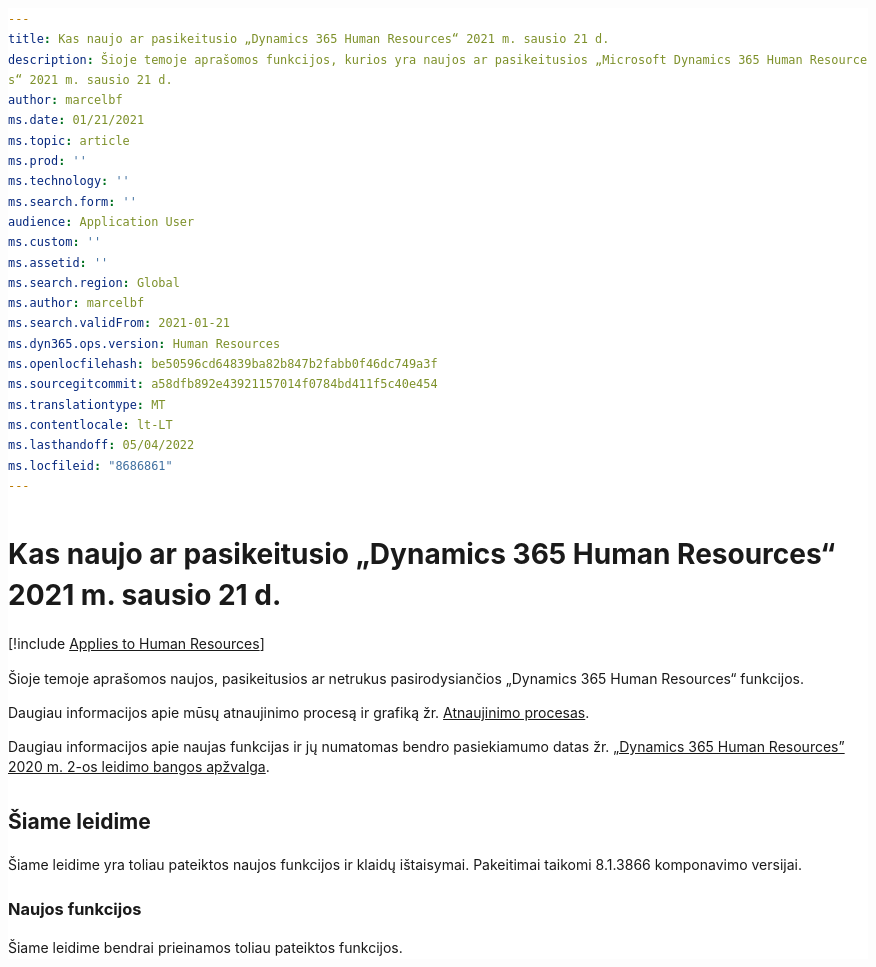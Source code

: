 ```yaml
---
title: Kas naujo ar pasikeitusio „Dynamics 365 Human Resources“ 2021 m. sausio 21 d.
description: Šioje temoje aprašomos funkcijos, kurios yra naujos ar pasikeitusios „Microsoft Dynamics 365 Human Resources“ 2021 m. sausio 21 d.
author: marcelbf
ms.date: 01/21/2021
ms.topic: article
ms.prod: ''
ms.technology: ''
ms.search.form: ''
audience: Application User
ms.custom: ''
ms.assetid: ''
ms.search.region: Global
ms.author: marcelbf
ms.search.validFrom: 2021-01-21
ms.dyn365.ops.version: Human Resources
ms.openlocfilehash: be50596cd64839ba82b847b2fabb0f46dc749a3f
ms.sourcegitcommit: a58dfb892e43921157014f0784bd411f5c40e454
ms.translationtype: MT
ms.contentlocale: lt-LT
ms.lasthandoff: 05/04/2022
ms.locfileid: "8686861"
---
```

# <a name="whats-new-or-changed-in-dynamics-365-human-resources-january-21-2021"></a>Kas naujo ar pasikeitusio „Dynamics 365 Human Resources“ 2021 m. sausio 21 d.

[!include [Applies to Human Resources](../includes/applies-to-hr.md)]

Šioje temoje aprašomos naujos, pasikeitusios ar netrukus pasirodysiančios „Dynamics 365 Human Resources“ funkcijos.

Daugiau informacijos apie mūsų atnaujinimo procesą ir grafiką žr. [Atnaujinimo procesas](hr-admin-setup-update-process.md).

Daugiau informacijos apie naujas funkcijas ir jų numatomas bendro pasiekiamumo datas žr. [„Dynamics 365 Human Resources” 2020 m. 2-os leidimo bangos apžvalga](/dynamics365-release-plan/2020wave2/human-resources/dynamics365-human-resources/).


## <a name="in-this-release"></a>Šiame leidime

Šiame leidime yra toliau pateiktos naujos funkcijos ir klaidų ištaisymai. Pakeitimai taikomi 8.1.3866 komponavimo versijai.

### <a name="new-features"></a>Naujos funkcijos

Šiame leidime bendrai prieinamos toliau pateiktos funkcijos.
